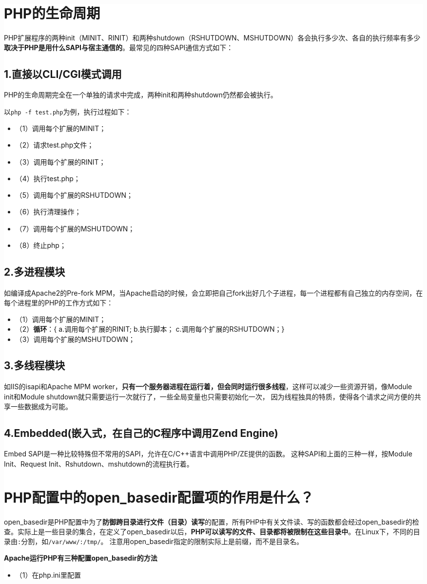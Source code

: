 # PHP的生命周期

PHP扩展程序的两种init（MINIT、RINIT）和两种shutdown（RSHUTDOWN、MSHUTDOWN）各会执行多少次、各自的执行频率有多少**取决于PHP是用什么SAPI与宿主通信的**。最常见的四种SAPI通信方式如下：

## 1.直接以CLI/CGI模式调用

 PHP的生命周期完全在一个单独的请求中完成，两种init和两种shutdown仍然都会被执行。

 以`php -f test.php`为例，执行过程如下：

* （1）调用每个扩展的MINIT；

* （2）请求test.php文件；

* （3）调用每个扩展的RINIT；

* （4）执行test.php；

* （5）调用每个扩展的RSHUTDOWN；

* （6）执行清理操作；

* （7）调用每个扩展的MSHUTDOWN；

* （8）终止php；

 ## 2.多进程模块

如编译成Apache2的Pre-fork MPM，当Apache启动的时候，会立即把自己fork出好几个子进程，每一个进程都有自己独立的内存空间，在每个进程里的PHP的工作方式如下：

* （1）调用每个扩展的MINIT；
* （2）**循环**：{ a.调用每个扩展的RINIT;  b.执行脚本； c.调用每个扩展的RSHUTDOWN；}
* （3）调用每个扩展的MSHUTDOWN；

 ## 3.多线程模块

如IIS的isapi和Apache MPM worker，**只有一个服务器进程在运行着，但会同时运行很多线程**，这样可以减少一些资源开销，像Module init和Module shutdown就只需要运行一次就行了，一些全局变量也只需要初始化一次， 因为线程独具的特质，使得各个请求之间方便的共享一些数据成为可能。

## 4.Embedded(嵌入式，在自己的C程序中调用Zend Engine)

Embed SAPI是一种比较特殊但不常用的SAPI，允许在C/C++语言中调用PHP/ZE提供的函数。 这种SAPI和上面的三种一样，按Module Init、Request Init、Rshutdown、mshutdown的流程执行着。

# PHP配置中的open_basedir配置项的作用是什么？

open_basedir是PHP配置中为了**防御跨目录进行文件（目录）读写**的配置，所有PHP中有关文件读、写的函数都会经过open_basedir的检查。实际上是一些目录的集合，在定义了open_basedir以后，**PHP可以读写的文件、目录都将被限制在这些目录中**。在Linux下，不同的目录由`:`分割，如`/var/www/:/tmp/`。
注意用open_basedir指定的限制实际上是前缀，而不是目录名。

**Apache运行PHP有三种配置open_basedir的方法**

* （1）在php.ini里配置
